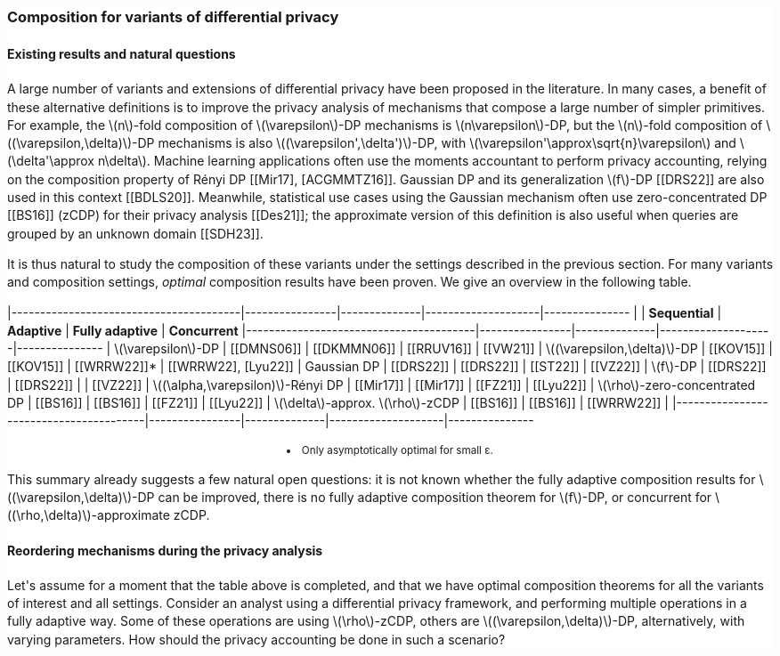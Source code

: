 ### Composition for variants of differential privacy

#### Existing results and natural questions

A large number of variants and extensions of differential privacy have been proposed in the literature.
In many cases, a benefit of these alternative definitions is to improve the privacy analysis of mechanisms that compose a large number of simpler primitives.
For example, the \\(n\\)-fold composition of \\(\varepsilon\\)-DP mechanisms is \\(n\varepsilon\\)-DP, but the \\(n\\)-fold composition of \\((\varepsilon,\delta)\\)-DP mechanisms is also \\((\varepsilon',\delta')\\)-DP, with \\(\varepsilon'\approx\sqrt{n}\varepsilon\\) and \\(\delta'\approx n\delta\\).
Machine learning applications often use the moments accountant to perform privacy accounting, relying on the composition property of Rényi DP [[Mir17], [ACGMMTZ16]].
Gaussian DP and its generalization \\(f\\)-DP [[DRS22]] are also used in this context [[BDLS20]].
Meanwhile, statistical use cases using the Gaussian mechanism often use zero-concentrated DP [[BS16]] (zCDP) for their privacy analysis [[Des21]]; the approximate version of this definition is also useful when queries are grouped by an unknown domain [[SDH23]].

It is thus natural to study the composition of these variants under the settings described in the previous section.
For many variants and composition settings, *optimal* composition results have been proven.
We give an overview in the following table.

|----------------------------------------|----------------|--------------|--------------------|---------------
|                                        | **Sequential** | **Adaptive** | **Fully adaptive** | **Concurrent** 
|----------------------------------------|----------------|--------------|--------------------|---------------
| \\(\varepsilon\\)-DP                   | [[DMNS06]]     | [[DKMMN06]]  | [[RRUV16]]         | [[VW21]] 
| \\((\varepsilon,\delta)\\)-DP          | [[KOV15]]      | [[KOV15]]    | [[WRRW22]]\*       | [[WRRW22], [Lyu22]]
| Gaussian DP                            | [[DRS22]]      | [[DRS22]]    | [[ST22]]           | [[VZ22]]
| \\(f\\)-DP                             | [[DRS22]]      | [[DRS22]]    |                    | [[VZ22]]
| \\((\alpha,\varepsilon)\\)-Rényi DP    | [[Mir17]]      | [[Mir17]]    | [[FZ21]]           | [[Lyu22]]
| \\(\rho\\)-zero-concentrated DP        | [[BS16]]       | [[BS16]]     | [[FZ21]]           | [[Lyu22]]
| \\(\delta\\)-approx. \\(\rho\\)-zCDP   | [[BS16]]       | [[BS16]]     | [[WRRW22]]         | 
|----------------------------------------|----------------|--------------|--------------------|---------------


<center><small

* Only asymptotically optimal for small ε.

</small></center>

This summary already suggests a few natural open questions: it is not known whether the fully adaptive composition results for \\((\varepsilon,\delta)\\)-DP can be improved, there is no fully adaptive composition theorem for \\(f\\)-DP, or concurrent for \\((\rho,\delta)\\)-approximate zCDP.

#### Reordering mechanisms during the privacy analysis

Let's assume for a moment that the table above is completed, and that we have optimal composition theorems for all the variants of interest and all settings.
Consider an analyst using a differential privacy framework, and performing multiple operations in a fully adaptive way.
Some of these operations are using \\(\rho\\)-zCDP, others are \\((\varepsilon,\delta)\\)-DP, alternatively, with varying parameters.
How should the privacy accounting be done in such a scenario?


[^1]: [Tumult Analytics](https://tmlt.dev) is a differential privacy framework used by institutions such as the U.S. Census Bureau, the IRS, or the Wikimedia Foundation. It is developed by [Tumult Labs](https://tmlt.io), the employer of the author of this blog post.
[DMNS06]: https://link.springer.com/chapter/10.1007/11681878_14
[DKMMN06]: https://link.springer.com/chapter/10.1007/11761679_29
[RRUV16]: https://proceedings.neurips.cc/paper_files/paper/2016/hash/58c54802a9fb9526cd0923353a34a7ae-Abstract.html
[VW21]: https://arxiv.org/abs/2105.14427
[Mir17]: https://ieeexplore.ieee.org/abstract/document/8049725
[ACGMMTZ16]: https://research.google/pubs/pub45428/
[DRS22]: https://academic.oup.com/jrsssb/article/84/1/3/7056089
[BDLS20]: https://arxiv.org/abs/1911.11607
[BS16]: https://link.springer.com/chapter/10.1007/978-3-662-53641-4_24
[Des21]: https://desfontain.es/privacy/real-world-differential-privacy.html
[SDH23]: https://arxiv.org/abs/2301.01998
[KOV15]: https://proceedings.mlr.press/v37/kairouz15.html
[WRRW22]: https://proceedings.mlr.press/v202/whitehouse23a.html
[Lyu22]: https://proceedings.neurips.cc/paper_files/paper/2022/hash/3f52b555967a95ee850fcecbd29ee52d-Abstract-Conference.html
[ST22]: https://arxiv.org/abs/2210.17520
[VZ22]: https://arxiv.org/abs/2207.08335
[FZ21]: https://proceedings.neurips.cc/paper/2021/hash/ec7f346604f518906d35ef0492709f78-Abstract.html
[MM18]: https://eprint.iacr.org/2017/1034
[KJH20]: https://arxiv.org/abs/2102.12412
[KJPH21]: http://proceedings.mlr.press/v130/koskela21a.html
[GLW21]: https://proceedings.neurips.cc/paper_files/paper/2021/hash/6097d8f3714205740f30debe1166744e-Abstract.html
[GKKM22]: https://proceedings.mlr.press/v162/ghazi22a.html
[DGKKM22]: https://arxiv.org/abs/2207.04380
[ZDW22]: https://proceedings.mlr.press/v151/zhu22c.html
[SMM18]: https://petsymposium.org/popets/2019/popets-2019-0029.php